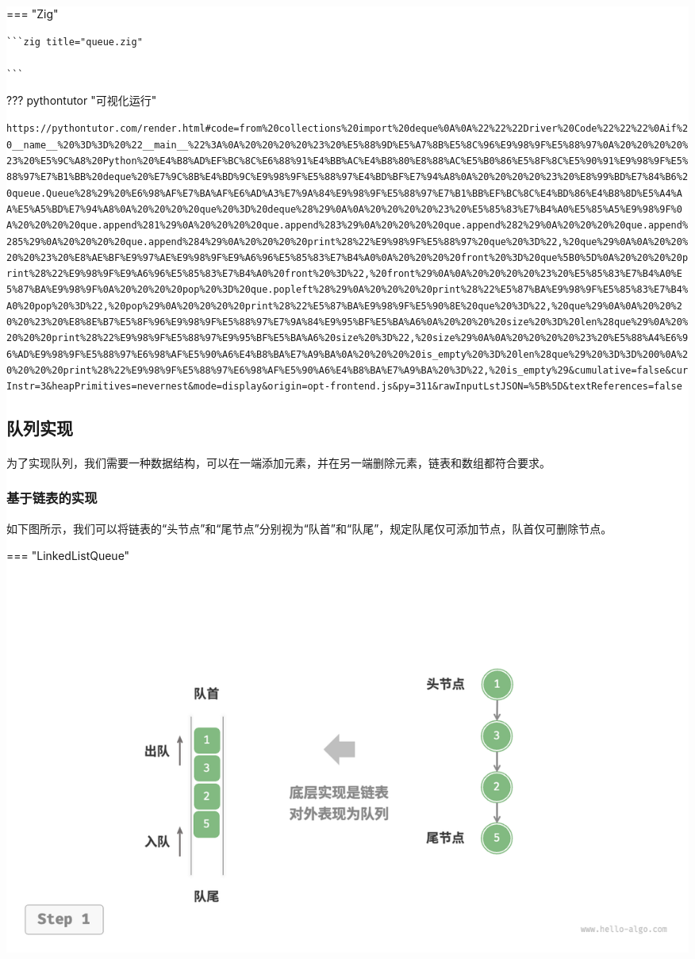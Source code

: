 === "Zig"

    ```zig title="queue.zig"

    ```

??? pythontutor "可视化运行"

    https://pythontutor.com/render.html#code=from%20collections%20import%20deque%0A%0A%22%22%22Driver%20Code%22%22%22%0Aif%20__name__%20%3D%3D%20%22__main__%22%3A%0A%20%20%20%20%23%20%E5%88%9D%E5%A7%8B%E5%8C%96%E9%98%9F%E5%88%97%0A%20%20%20%20%23%20%E5%9C%A8%20Python%20%E4%B8%AD%EF%BC%8C%E6%88%91%E4%BB%AC%E4%B8%80%E8%88%AC%E5%B0%86%E5%8F%8C%E5%90%91%E9%98%9F%E5%88%97%E7%B1%BB%20deque%20%E7%9C%8B%E4%BD%9C%E9%98%9F%E5%88%97%E4%BD%BF%E7%94%A8%0A%20%20%20%20%23%20%E8%99%BD%E7%84%B6%20queue.Queue%28%29%20%E6%98%AF%E7%BA%AF%E6%AD%A3%E7%9A%84%E9%98%9F%E5%88%97%E7%B1%BB%EF%BC%8C%E4%BD%86%E4%B8%8D%E5%A4%AA%E5%A5%BD%E7%94%A8%0A%20%20%20%20que%20%3D%20deque%28%29%0A%0A%20%20%20%20%23%20%E5%85%83%E7%B4%A0%E5%85%A5%E9%98%9F%0A%20%20%20%20que.append%281%29%0A%20%20%20%20que.append%283%29%0A%20%20%20%20que.append%282%29%0A%20%20%20%20que.append%285%29%0A%20%20%20%20que.append%284%29%0A%20%20%20%20print%28%22%E9%98%9F%E5%88%97%20que%20%3D%22,%20que%29%0A%0A%20%20%20%20%23%20%E8%AE%BF%E9%97%AE%E9%98%9F%E9%A6%96%E5%85%83%E7%B4%A0%0A%20%20%20%20front%20%3D%20que%5B0%5D%0A%20%20%20%20print%28%22%E9%98%9F%E9%A6%96%E5%85%83%E7%B4%A0%20front%20%3D%22,%20front%29%0A%0A%20%20%20%20%23%20%E5%85%83%E7%B4%A0%E5%87%BA%E9%98%9F%0A%20%20%20%20pop%20%3D%20que.popleft%28%29%0A%20%20%20%20print%28%22%E5%87%BA%E9%98%9F%E5%85%83%E7%B4%A0%20pop%20%3D%22,%20pop%29%0A%20%20%20%20print%28%22%E5%87%BA%E9%98%9F%E5%90%8E%20que%20%3D%22,%20que%29%0A%0A%20%20%20%20%23%20%E8%8E%B7%E5%8F%96%E9%98%9F%E5%88%97%E7%9A%84%E9%95%BF%E5%BA%A6%0A%20%20%20%20size%20%3D%20len%28que%29%0A%20%20%20%20print%28%22%E9%98%9F%E5%88%97%E9%95%BF%E5%BA%A6%20size%20%3D%22,%20size%29%0A%0A%20%20%20%20%23%20%E5%88%A4%E6%96%AD%E9%98%9F%E5%88%97%E6%98%AF%E5%90%A6%E4%B8%BA%E7%A9%BA%0A%20%20%20%20is_empty%20%3D%20len%28que%29%20%3D%3D%200%0A%20%20%20%20print%28%22%E9%98%9F%E5%88%97%E6%98%AF%E5%90%A6%E4%B8%BA%E7%A9%BA%20%3D%22,%20is_empty%29&cumulative=false&curInstr=3&heapPrimitives=nevernest&mode=display&origin=opt-frontend.js&py=311&rawInputLstJSON=%5B%5D&textReferences=false

## 队列实现

为了实现队列，我们需要一种数据结构，可以在一端添加元素，并在另一端删除元素，链表和数组都符合要求。

### 基于链表的实现

如下图所示，我们可以将链表的“头节点”和“尾节点”分别视为“队首”和“队尾”，规定队尾仅可添加节点，队首仅可删除节点。

=== "LinkedListQueue"
    ![基于链表实现队列的入队出队操作](queue.assets/linkedlist_queue_step1.png)
